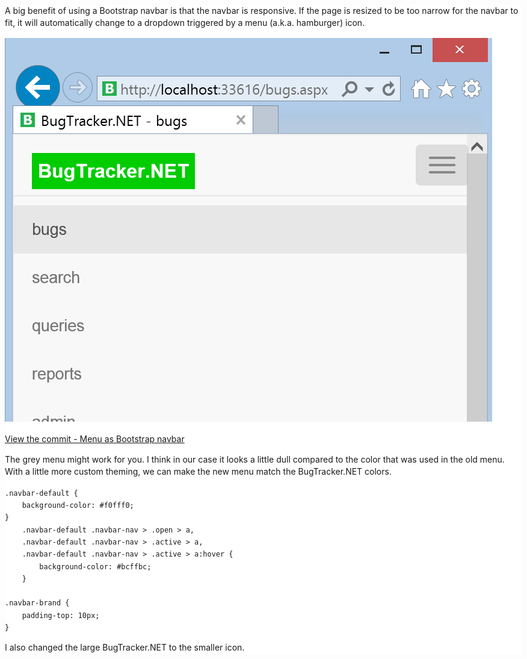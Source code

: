 A big benefit of using a Bootstrap navbar is that the navbar is responsive. If the page is resized to be too narrow for the navbar to fit, it will automatically change to a dropdown triggered by a menu (a.k.a. hamburger) icon.

![Menu on small devices](Images/MenuOnSmallDevices.png)

[View the commit - Menu as Bootstrap navbar](https://github.com/dpaquette/BugTracker.NET/commit/82c19279d4b9660286b31c01f4e54d5d82c9d3b8)

The grey menu might work for you. I think in our case it looks a little dull compared to the color that was used in the old menu. With a little more custom theming, we can make the new menu match the BugTracker.NET colors.

````
.navbar-default {
    background-color: #f0fff0;
}
    .navbar-default .navbar-nav > .open > a,
    .navbar-default .navbar-nav > .active > a,
    .navbar-default .navbar-nav > .active > a:hover {
        background-color: #bcffbc;
    }

.navbar-brand {
    padding-top: 10px;
}
````
I also changed the large BugTracker.NET to the smaller icon.
